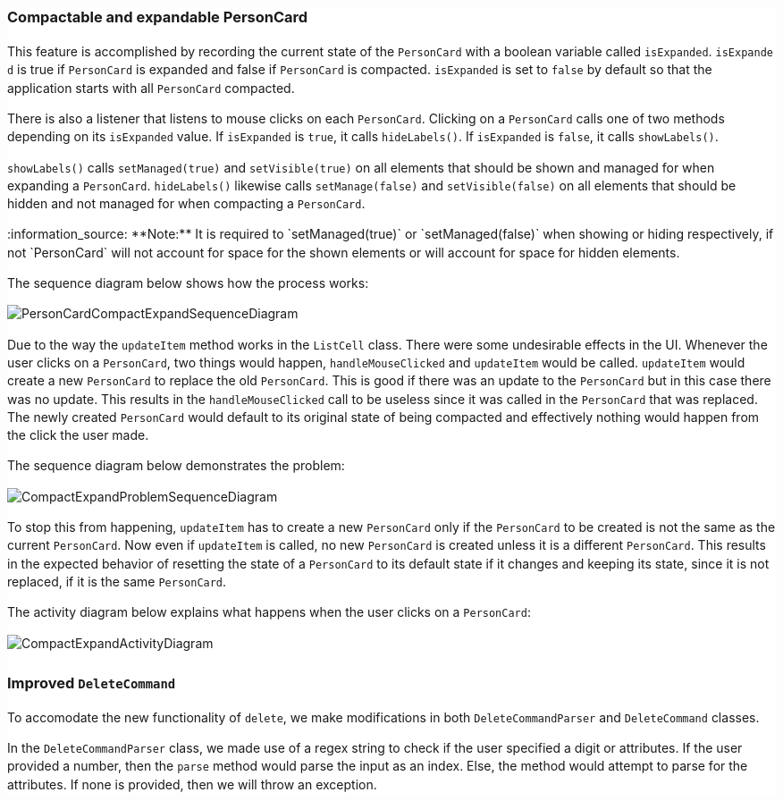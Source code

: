 ### Compactable and expandable PersonCard

This feature is accomplished by recording the current state of the `PersonCard` with a boolean variable called `isExpanded`. `isExpanded` is true if `PersonCard` is expanded and false if `PersonCard` is compacted. `isExpanded` is set to `false` by default so that the application starts with all `PersonCard` compacted.

There is also a listener that listens to mouse clicks on each `PersonCard`. Clicking on a `PersonCard` calls one of two methods depending on its `isExpanded` value. If `isExpanded` is `true`, it calls `hideLabels()`. If `isExpanded` is `false`, it calls `showLabels()`.

`showLabels()` calls `setManaged(true)` and `setVisible(true)` on all elements that should be shown and managed for when expanding a `PersonCard`. `hideLabels()` likewise calls `setManage(false)` and `setVisible(false)` on all elements that should be hidden and not managed for when compacting a `PersonCard`.

<div markdown="span" class="alert alert-info">:information_source: **Note:** It is required to `setManaged(true)` or `setManaged(false)` when showing or hiding respectively, if not `PersonCard` will not account for space for the shown elements or will account for space for hidden elements.

</div>

The sequence diagram below shows how the process works:

![PersonCardCompactExpandSequenceDiagram](images/CompactExpandSequenceDiagram.png)

Due to the way the `updateItem` method works in the `ListCell` class. There were some undesirable effects in the UI. Whenever the user clicks on a `PersonCard`, two things would happen, `handleMouseClicked` and `updateItem` would be called. `updateItem` would create a new `PersonCard` to replace the old `PersonCard`. This is good if there was an update to the `PersonCard` but in this case there was no update. This results in the `handleMouseClicked` call to be useless since it was called in the `PersonCard` that was replaced. The newly created `PersonCard` would default to its original state of being compacted and effectively nothing would happen from the click the user made.

The sequence diagram below demonstrates the problem:

![CompactExpandProblemSequenceDiagram](images/CompactExpandProblemSequenceDiagram.png)

To stop this from happening, `updateItem` has to create a new `PersonCard` only if the `PersonCard` to be created is not the same as the current `PersonCard`. Now even if `updateItem` is called, no new `PersonCard` is created unless it is a different `PersonCard`. This results in the expected behavior of resetting the state of a `PersonCard` to its default state if it changes and keeping its state, since it is not replaced, if it is the same `PersonCard`.

The activity diagram below explains what happens when the user clicks on a `PersonCard`:

![CompactExpandActivityDiagram](images/CompactExpandActivityDiagram.png)

### Improved `DeleteCommand`

To accomodate the new functionality of `delete`, we make modifications in both `DeleteCommandParser` and `DeleteCommand` classes.

In the `DeleteCommandParser` class, we made use of a regex string to check if the user specified a digit or attributes. If the user provided a number, then the `parse` method would parse the input as an index. Else, the method would attempt to parse for the attributes. If none is provided, then we will throw an exception.
